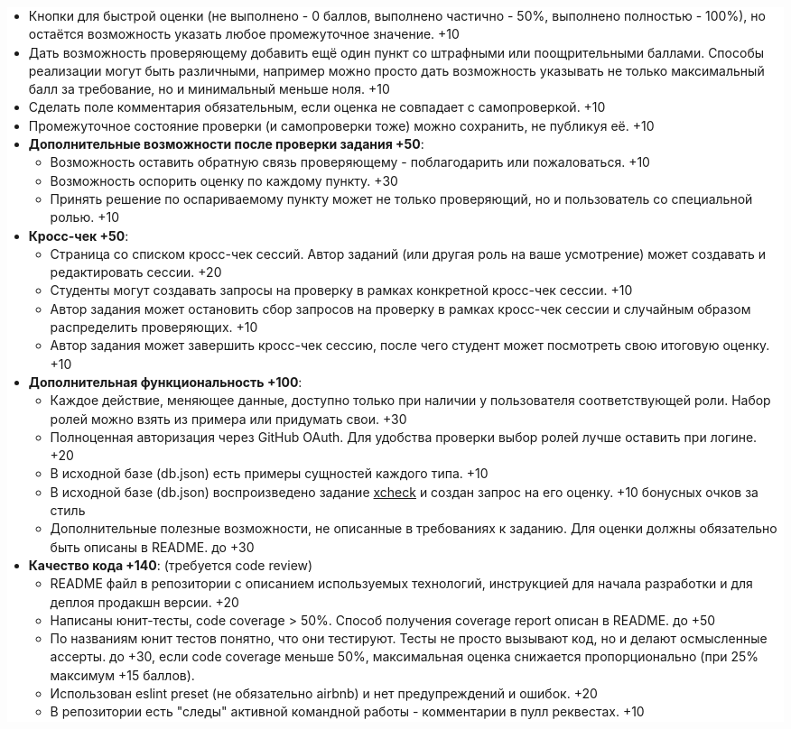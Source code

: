   * Кнопки для быстрой оценки (не выполнено - 0 баллов, выполнено частично - 50%, выполнено полностью - 100%), 
  но остаётся возможность указать любое промежуточное значение. +10 
  * Дать возможность проверяющему добавить ещё один пункт со штрафными или поощрительными баллами. Способы реализации 
  могут быть различными, например можно просто дать возможность указывать не только максимальный балл за требование, но и минимальный меньше ноля. +10
  * Сделать поле комментария обязательным, если оценка не совпадает с самопроверкой. +10
  * Промежуточное состояние проверки (и самопроверки тоже) можно сохранить, не публикуя её. +10
* **Дополнительные возможности после проверки задания +50**:
  * Возможность оставить обратную связь проверяющему - поблагодарить или пожаловаться. +10
  * Возможность оспорить оценку по каждому пункту. +30
  * Принять решение по оспариваемому пункту может не только проверяющий, но и пользователь со специальной ролью. +10
* **Кросс-чек +50**:
  * Страница со списком кросс-чек сессий. Автор заданий (или другая роль на ваше усмотрение) может создавать и редактировать сессии. +20
  * Студенты могут создавать запросы на проверку в рамках конкретной кросс-чек сессии. +10
  * Автор задания может остановить сбор запросов на проверку в рамках кросс-чек сессии и случайным образом распределить проверяющих. +10
  * Автор задания может завершить кросс-чек сессию, после чего студент может посмотреть свою итоговую оценку. +10
* **Дополнительная функциональность +100**:
  * Каждое действие, меняющее данные, доступно только при наличии у пользователя соответствующей роли. Набор ролей можно взять из примера или придумать свои. +30
  * Полноценная авторизация через GitHub OAuth. Для удобства проверки выбор ролей лучше оставить при логине. +20
  * В исходной базе (db.json) есть примеры сущностей каждого типа. +10
  * В исходной базе (db.json) воспроизведено задание [xcheck](https://github.com/rolling-scopes-school/tasks/blob/master/tasks/xcheck/xcheck.md) и создан запрос на его оценку. +10 бонусных очков за стиль
  * Дополнительные полезные возможности, не описанные в требованиях к заданию. Для оценки должны обязательно быть описаны в README. до +30
* **Качество кода +140**: (требуется code review)
  * README файл в репозитории с описанием используемых технологий, инструкцией для начала разработки и для деплоя продакшн версии. +20 
  * Написаны юнит-тесты, code coverage > 50%. Способ получения coverage report описан в README. до +50
  * По названиям юнит тестов понятно, что они тестируют. Тесты не просто вызывают код, но и делают осмысленные ассерты. до +30, 
  если code coverage меньше 50%, максимальная оценка снижается пропорционально (при 25% максимум +15 баллов). 
  * Использован eslint preset (не обязательно airbnb) и нет предупреждений и ошибок. +20
  * В репозитории есть "следы" активной командной работы - комментарии в пулл реквестах. +10  
